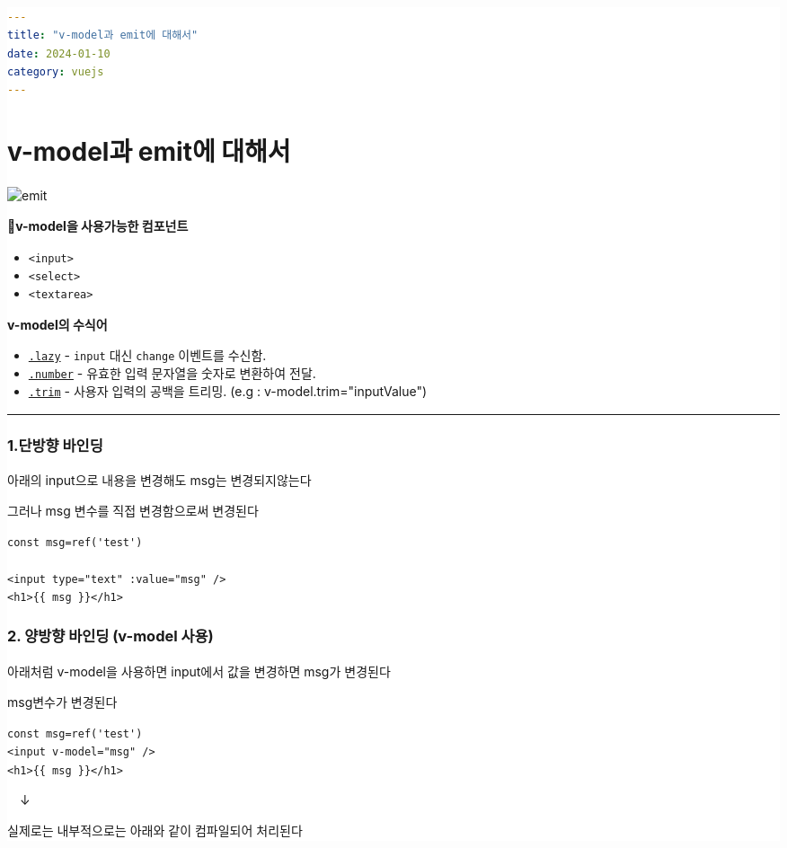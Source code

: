 ```yaml
---
title: "v-model과 emit에 대해서"
date: 2024-01-10
category: vuejs
---
```


# v-model과 emit에 대해서

![emit](/storage/1704812778.jpg)

**v-model을 사용가능한 컴포넌트**

* `<input>`
* `<select>`
* `<textarea>`

**v-model의 수식어**

* [`.lazy`](https://ko.vuejs.org/guide/essentials/forms.html#lazy) - `input` 대신 `change` 이벤트를 수신함.
* [`.number`](https://ko.vuejs.org/guide/essentials/forms.html#number) - 유효한 입력 문자열을 숫자로 변환하여 전달.
* [`.trim`](https://ko.vuejs.org/guide/essentials/forms.html#trim) - 사용자 입력의 공백을 트리밍. (e.g : v-model.trim="inputValue")

---

### 1.단방향 바인딩

아래의 input으로 내용을 변경해도 msg는 변경되지않는다

그러나 msg 변수를 직접 변경함으로써 변경된다

```
const msg=ref('test')

<input type="text" :value="msg" />
<h1>{{ msg }}</h1>
```

### 2. 양방향 바인딩 (v-model 사용)

아래처럼 v-model을 사용하면 input에서 값을 변경하면 msg가 변경된다

msg변수가 변경된다

```
const msg=ref('test')
<input v-model="msg" />
<h1>{{ msg }}</h1>
```

　↓

실제로는 내부적으로는 아래와 같이 컴파일되어 처리된다
